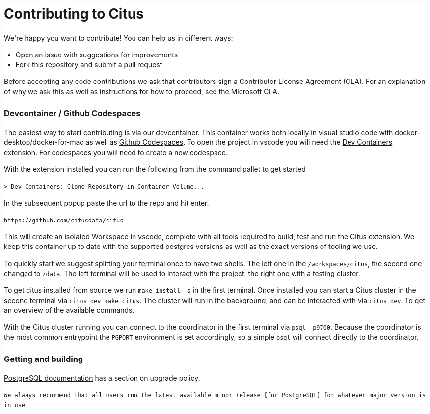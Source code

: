 # Contributing to Citus

We're happy you want to contribute! You can help us in different ways:

* Open an [issue](https://github.com/citusdata/citus/issues) with
  suggestions for improvements
* Fork this repository and submit a pull request

Before accepting any code contributions we ask that contributors
sign a Contributor License Agreement (CLA). For an explanation of
why we ask this as well as instructions for how to proceed, see the
[Microsoft CLA](https://cla.opensource.microsoft.com/).

### Devcontainer / Github Codespaces

The easiest way to start contributing is via our devcontainer. This container works both locally in visual studio code with docker-desktop/docker-for-mac as well as [Github Codespaces](https://github.com/features/codespaces). To open the project in vscode you will need the [Dev Containers extension](https://marketplace.visualstudio.com/items?itemName=ms-vscode-remote.remote-containers). For codespaces you will need to [create a new codespace](https://codespace.new/citusdata/citus).

With the extension installed you can run the following from the command pallet to get started

```
> Dev Containers: Clone Repository in Container Volume...
```

In the subsequent popup paste the url to the repo and hit enter.

```
https://github.com/citusdata/citus
```

This will create an isolated Workspace in vscode, complete with all tools required to build, test and run the Citus extension. We keep this container up to date with the supported postgres versions as well as the exact versions of tooling we use.

To quickly start we suggest splitting your terminal once to have two shells. The left one in the `/workspaces/citus`, the second one changed to `/data`. The left terminal will be used to interact with the project, the right one with a testing cluster.

To get citus installed from source we run `make install -s` in the first terminal. Once installed you can start a Citus cluster in the second terminal via `citus_dev make citus`. The cluster will run in the background, and can be interacted with via `citus_dev`. To get an overview of the available commands.

With the Citus cluster running you can connect to the coordinator in the first terminal via `psql -p9700`. Because the coordinator is the most common entrypoint the `PGPORT` environment is set accordingly, so a simple `psql` will connect directly to the coordinator.

### Getting and building

[PostgreSQL documentation](https://www.postgresql.org/support/versioning/) has a
section on upgrade policy.

	We always recommend that all users run the latest available minor release [for PostgreSQL] for whatever major version is in use.
